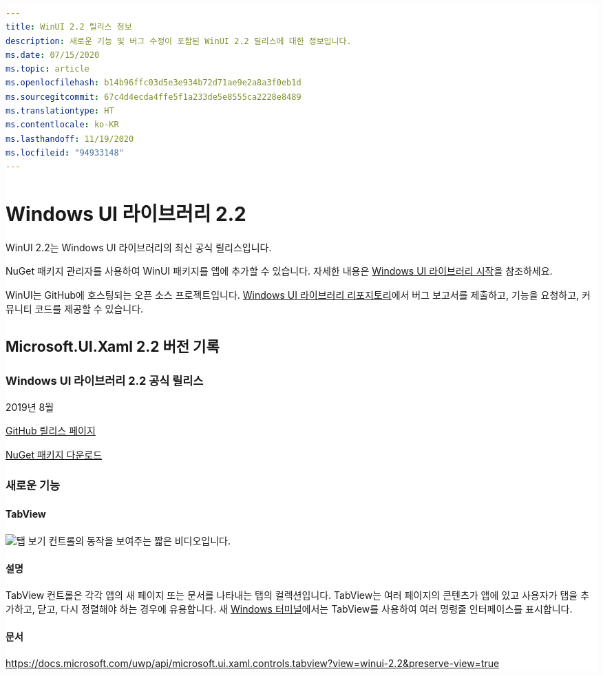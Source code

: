 ```yaml
---
title: WinUI 2.2 릴리스 정보
description: 새로운 기능 및 버그 수정이 포함된 WinUI 2.2 릴리스에 대한 정보입니다.
ms.date: 07/15/2020
ms.topic: article
ms.openlocfilehash: b14b96ffc03d5e3e934b72d71ae9e2a8a3f0eb1d
ms.sourcegitcommit: 67c4d4ecda4ffe5f1a233de5e8555ca2228e8489
ms.translationtype: HT
ms.contentlocale: ko-KR
ms.lasthandoff: 11/19/2020
ms.locfileid: "94933148"
---
```

# <a name="windows-ui-library-22"></a>Windows UI 라이브러리 2.2

WinUI 2.2는 Windows UI 라이브러리의 최신 공식 릴리스입니다.

NuGet 패키지 관리자를 사용하여 WinUI 패키지를 앱에 추가할 수 있습니다. 자세한 내용은 [Windows UI 라이브러리 시작](../getting-started.md)을 참조하세요.

WinUI는 GitHub에 호스팅되는 오픈 소스 프로젝트입니다. [Windows UI 라이브러리 리포지토리](https://aka.ms/winui)에서 버그 보고서를 제출하고, 기능을 요청하고, 커뮤니티 코드를 제공할 수 있습니다.

## <a name="microsoftuixaml-22-version-history"></a>Microsoft.UI.Xaml 2.2 버전 기록

### <a name="windows-ui-library-22-official-release"></a>Windows UI 라이브러리 2.2 공식 릴리스

2019년 8월

[GitHub 릴리스 페이지](https://github.com/microsoft/microsoft-ui-xaml/releases)

[NuGet 패키지 다운로드](https://www.nuget.org/packages/Microsoft.UI.Xaml)

### <a name="new-features"></a>새로운 기능

#### <a name="tabview"></a>TabView

![탭 보기 컨트롤의 동작을 보여주는 짧은 비디오입니다.](../images/tabview-gif.gif)

#### <a name="description"></a>설명

TabView 컨트롤은 각각 앱의 새 페이지 또는 문서를 나타내는 탭의 컬렉션입니다. TabView는 여러 페이지의 콘텐츠가 앱에 있고 사용자가 탭을 추가하고, 닫고, 다시 정렬해야 하는 경우에 유용합니다. 새 [Windows 터미널](https://github.com/Microsoft/Terminal)에서는 TabView를 사용하여 여러 명령줄 인터페이스를 표시합니다.

#### <a name="documentation"></a>문서

https://docs.microsoft.com/uwp/api/microsoft.ui.xaml.controls.tabview?view=winui-2.2&preserve-view=true
